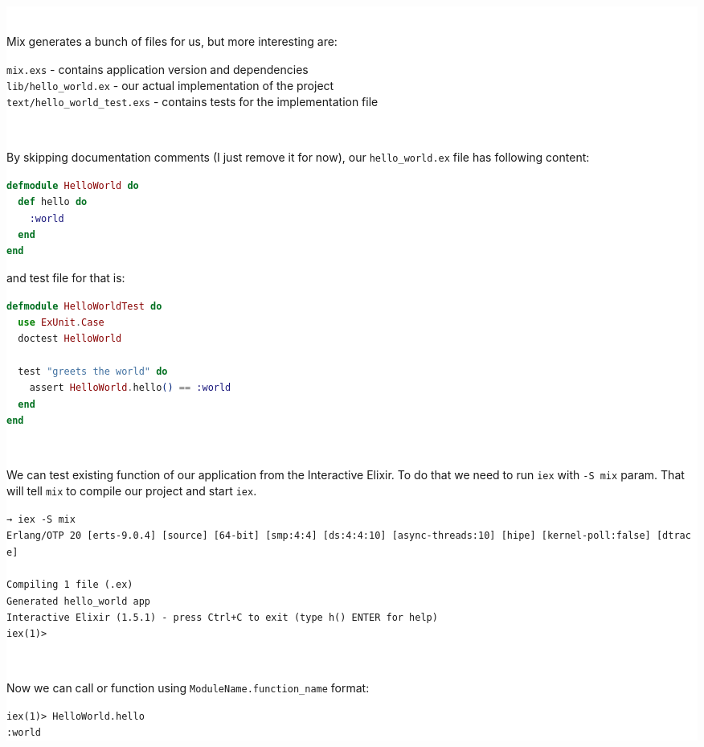 ```
```

<br />

Mix generates a bunch of files for us, but more interesting are:

`mix.exs` - contains application version and dependencies<br />
`lib/hello_world.ex` - our actual implementation of the project<br />
`text/hello_world_test.exs` - contains tests for the implementation file<br />

<br />

By skipping documentation comments (I just remove it for now), our `hello_world.ex` file has following content:

```elixir
defmodule HelloWorld do
  def hello do
    :world
  end
end
```

and test file for that is:

```elixir
defmodule HelloWorldTest do
  use ExUnit.Case
  doctest HelloWorld

  test "greets the world" do
    assert HelloWorld.hello() == :world
  end
end
```

<br />

We can test existing function of our application from the Interactive Elixir. To do that we need to run `iex` with `-S mix` param. That will tell `mix` to compile our project and start `iex`.


```
→ iex -S mix
Erlang/OTP 20 [erts-9.0.4] [source] [64-bit] [smp:4:4] [ds:4:4:10] [async-threads:10] [hipe] [kernel-poll:false] [dtrace]

Compiling 1 file (.ex)
Generated hello_world app
Interactive Elixir (1.5.1) - press Ctrl+C to exit (type h() ENTER for help)
iex(1)>
```

<br />

Now we can call or function using `ModuleName.function_name` format:

```
iex(1)> HelloWorld.hello
:world
```

